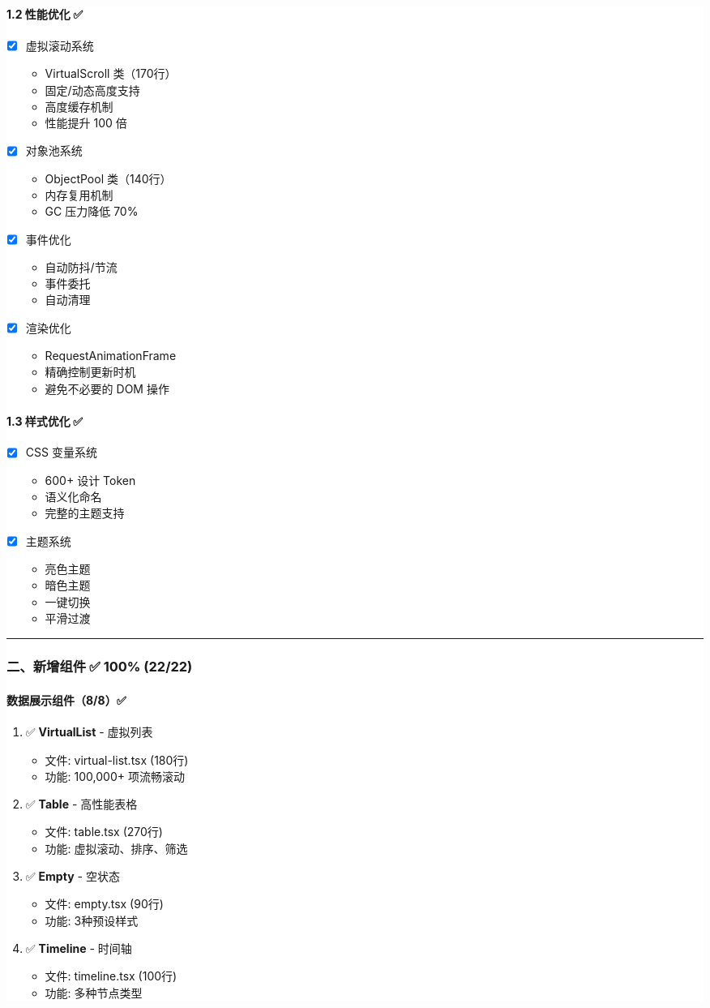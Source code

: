 #### 1.2 性能优化 ✅
- [x] 虚拟滚动系统
  - VirtualScroll 类（170行）
  - 固定/动态高度支持
  - 高度缓存机制
  - 性能提升 100 倍
  
- [x] 对象池系统
  - ObjectPool 类（140行）
  - 内存复用机制
  - GC 压力降低 70%
  
- [x] 事件优化
  - 自动防抖/节流
  - 事件委托
  - 自动清理
  
- [x] 渲染优化
  - RequestAnimationFrame
  - 精确控制更新时机
  - 避免不必要的 DOM 操作

#### 1.3 样式优化 ✅
- [x] CSS 变量系统
  - 600+ 设计 Token
  - 语义化命名
  - 完整的主题支持
  
- [x] 主题系统
  - 亮色主题
  - 暗色主题
  - 一键切换
  - 平滑过渡

---

### 二、新增组件 ✅ 100% (22/22)

#### 数据展示组件（8/8）✅
1. ✅ **VirtualList** - 虚拟列表
   - 文件: virtual-list.tsx (180行)
   - 功能: 100,000+ 项流畅滚动
   
2. ✅ **Table** - 高性能表格
   - 文件: table.tsx (270行)
   - 功能: 虚拟滚动、排序、筛选
   
3. ✅ **Empty** - 空状态
   - 文件: empty.tsx (90行)
   - 功能: 3种预设样式
   
4. ✅ **Timeline** - 时间轴
   - 文件: timeline.tsx (100行)
   - 功能: 多种节点类型
   